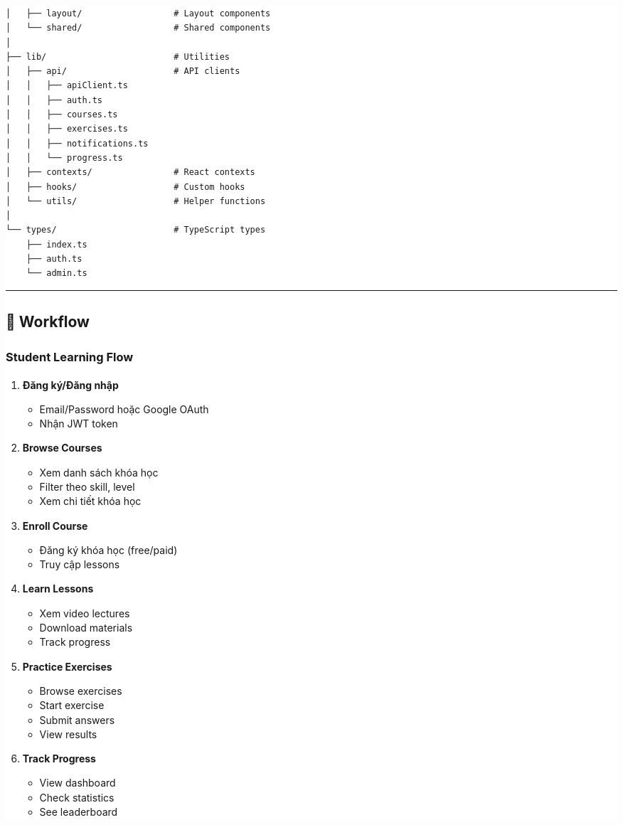 ```
│   ├── layout/                  # Layout components
│   └── shared/                  # Shared components
│
├── lib/                         # Utilities
│   ├── api/                     # API clients
│   │   ├── apiClient.ts
│   │   ├── auth.ts
│   │   ├── courses.ts
│   │   ├── exercises.ts
│   │   ├── notifications.ts
│   │   └── progress.ts
│   ├── contexts/                # React contexts
│   ├── hooks/                   # Custom hooks
│   └── utils/                   # Helper functions
│
└── types/                       # TypeScript types
    ├── index.ts
    ├── auth.ts
    └── admin.ts
```

---

## 🔄 Workflow

### Student Learning Flow

1. **Đăng ký/Đăng nhập**
   - Email/Password hoặc Google OAuth
   - Nhận JWT token

2. **Browse Courses**
   - Xem danh sách khóa học
   - Filter theo skill, level
   - Xem chi tiết khóa học

3. **Enroll Course**
   - Đăng ký khóa học (free/paid)
   - Truy cập lessons

4. **Learn Lessons**
   - Xem video lectures
   - Download materials
   - Track progress

5. **Practice Exercises**
   - Browse exercises
   - Start exercise
   - Submit answers
   - View results

6. **Track Progress**
   - View dashboard
   - Check statistics
   - See leaderboard
